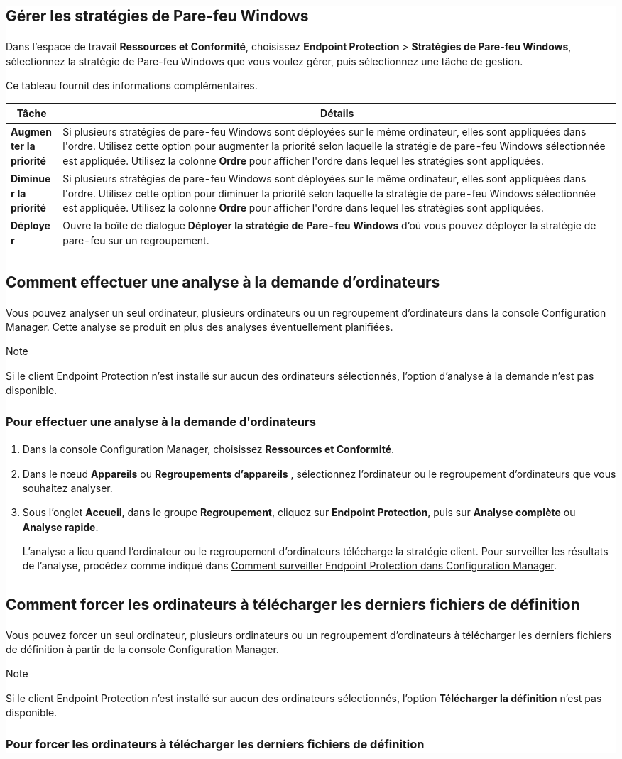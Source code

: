 ## <a name="manage-windows-firewall-policies"></a>Gérer les stratégies de Pare-feu Windows  
 Dans l’espace de travail **Ressources et Conformité**, choisissez **Endpoint Protection** > **Stratégies de Pare-feu Windows**, sélectionnez la stratégie de Pare-feu Windows que vous voulez gérer, puis sélectionnez une tâche de gestion.  

 Ce tableau fournit des informations complémentaires.  

|Tâche|Détails|  
|----------|-------------|  
|**Augmenter la priorité**|Si plusieurs stratégies de pare-feu Windows sont déployées sur le même ordinateur, elles sont appliquées dans l'ordre. Utilisez cette option pour augmenter la priorité selon laquelle la stratégie de pare-feu Windows sélectionnée est appliquée. Utilisez la colonne **Ordre** pour afficher l'ordre dans lequel les stratégies sont appliquées.|  
|**Diminuer la priorité**|Si plusieurs stratégies de pare-feu Windows sont déployées sur le même ordinateur, elles sont appliquées dans l'ordre. Utilisez cette option pour diminuer la priorité selon laquelle la stratégie de pare-feu Windows sélectionnée est appliquée. Utilisez la colonne **Ordre** pour afficher l'ordre dans lequel les stratégies sont appliquées.|  
|**Déployer**|Ouvre la boîte de dialogue **Déployer la stratégie de Pare-feu Windows** d’où vous pouvez déployer la stratégie de pare-feu sur un regroupement.|  

## <a name="how-to-perform-an-on-demand-scan-of-computers"></a>Comment effectuer une analyse à la demande d’ordinateurs  
 Vous pouvez analyser un seul ordinateur, plusieurs ordinateurs ou un regroupement d’ordinateurs dans la console Configuration Manager. Cette analyse se produit en plus des analyses éventuellement planifiées.

> [!NOTE]  
>  Si le client Endpoint Protection n’est installé sur aucun des ordinateurs sélectionnés, l’option d’analyse à la demande n’est pas disponible.  

### <a name="to-perform-an-on-demand-scan-of-computers"></a>Pour effectuer une analyse à la demande d'ordinateurs  

1. Dans la console Configuration Manager, choisissez **Ressources et Conformité**.  

2. Dans le nœud **Appareils** ou **Regroupements d’appareils** , sélectionnez l’ordinateur ou le regroupement d’ordinateurs que vous souhaitez analyser.  

3. Sous l’onglet **Accueil**, dans le groupe **Regroupement**, cliquez sur **Endpoint Protection**, puis sur **Analyse complète** ou **Analyse rapide**.  

   L’analyse a lieu quand l’ordinateur ou le regroupement d’ordinateurs télécharge la stratégie client. Pour surveiller les résultats de l’analyse, procédez comme indiqué dans [Comment surveiller Endpoint Protection dans Configuration Manager](../../protect/deploy-use/monitor-endpoint-protection.md).  

## <a name="how-to-force-computers-to-download-the-latest-definition-files"></a>Comment forcer les ordinateurs à télécharger les derniers fichiers de définition  
 Vous pouvez forcer un seul ordinateur, plusieurs ordinateurs ou un regroupement d’ordinateurs à télécharger les derniers fichiers de définition à partir de la console Configuration Manager.  

> [!NOTE]  
>  Si le client Endpoint Protection n’est installé sur aucun des ordinateurs sélectionnés, l’option **Télécharger la définition** n’est pas disponible.  

### <a name="to-force-computers-to-download-the-latest-definition-files"></a>Pour forcer les ordinateurs à télécharger les derniers fichiers de définition  
